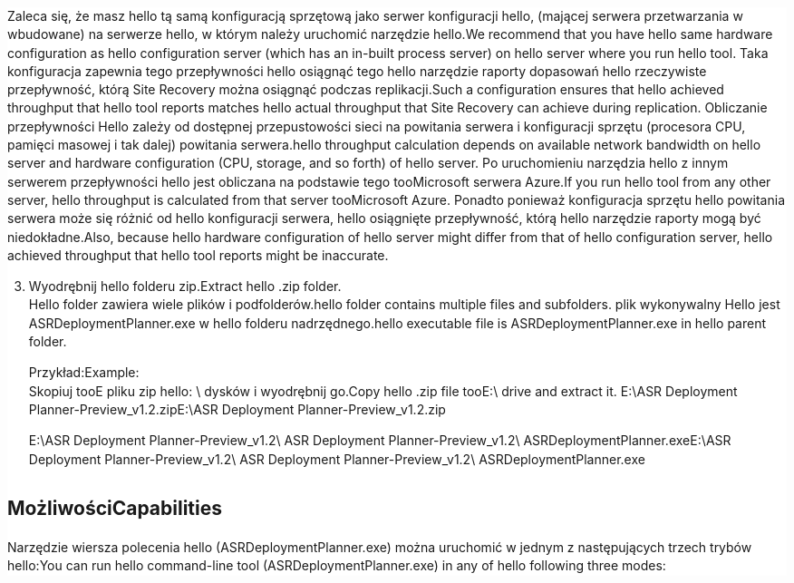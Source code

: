  <span data-ttu-id="17512-170">Zaleca się, że masz hello tą samą konfiguracją sprzętową jako serwer konfiguracji hello, (mającej serwera przetwarzania w wbudowane) na serwerze hello, w którym należy uruchomić narzędzie hello.</span><span class="sxs-lookup"><span data-stu-id="17512-170">We recommend that you have hello same hardware configuration as hello configuration server (which has an in-built process server) on hello server where you run hello tool.</span></span> <span data-ttu-id="17512-171">Taka konfiguracja zapewnia tego przepływności hello osiągnąć tego hello narzędzie raporty dopasowań hello rzeczywiste przepływność, którą Site Recovery można osiągnąć podczas replikacji.</span><span class="sxs-lookup"><span data-stu-id="17512-171">Such a configuration ensures that hello achieved throughput that hello tool reports matches hello actual throughput that Site Recovery can achieve during replication.</span></span> <span data-ttu-id="17512-172">Obliczanie przepływności Hello zależy od dostępnej przepustowości sieci na powitania serwera i konfiguracji sprzętu (procesora CPU, pamięci masowej i tak dalej) powitania serwera.</span><span class="sxs-lookup"><span data-stu-id="17512-172">hello throughput calculation depends on available network bandwidth on hello server and hardware configuration (CPU, storage, and so forth) of hello server.</span></span> <span data-ttu-id="17512-173">Po uruchomieniu narzędzia hello z innym serwerem przepływności hello jest obliczana na podstawie tego tooMicrosoft serwera Azure.</span><span class="sxs-lookup"><span data-stu-id="17512-173">If you run hello tool from any other server, hello throughput is calculated from that server tooMicrosoft Azure.</span></span> <span data-ttu-id="17512-174">Ponadto ponieważ konfiguracja sprzętu hello powitania serwera może się różnić od hello konfiguracji serwera, hello osiągnięte przepływność, którą hello narzędzie raporty mogą być niedokładne.</span><span class="sxs-lookup"><span data-stu-id="17512-174">Also, because hello hardware configuration of hello server might differ from that of hello configuration server, hello achieved throughput that hello tool reports might be inaccurate.</span></span>

3. <span data-ttu-id="17512-175">Wyodrębnij hello folderu zip.</span><span class="sxs-lookup"><span data-stu-id="17512-175">Extract hello .zip folder.</span></span>  
<span data-ttu-id="17512-176">Hello folder zawiera wiele plików i podfolderów.</span><span class="sxs-lookup"><span data-stu-id="17512-176">hello folder contains multiple files and subfolders.</span></span> <span data-ttu-id="17512-177">plik wykonywalny Hello jest ASRDeploymentPlanner.exe w hello folderu nadrzędnego.</span><span class="sxs-lookup"><span data-stu-id="17512-177">hello executable file is ASRDeploymentPlanner.exe in hello parent folder.</span></span>

    <span data-ttu-id="17512-178">Przykład:</span><span class="sxs-lookup"><span data-stu-id="17512-178">Example:</span></span>  
    <span data-ttu-id="17512-179">Skopiuj tooE pliku zip hello: \ dysków i wyodrębnij go.</span><span class="sxs-lookup"><span data-stu-id="17512-179">Copy hello .zip file tooE:\ drive and extract it.</span></span>
   <span data-ttu-id="17512-180">E:\ASR Deployment Planner-Preview_v1.2.zip</span><span class="sxs-lookup"><span data-stu-id="17512-180">E:\ASR Deployment Planner-Preview_v1.2.zip</span></span>

    <span data-ttu-id="17512-181">E:\ASR Deployment Planner-Preview_v1.2\ ASR Deployment Planner-Preview_v1.2\ ASRDeploymentPlanner.exe</span><span class="sxs-lookup"><span data-stu-id="17512-181">E:\ASR Deployment Planner-Preview_v1.2\ ASR Deployment Planner-Preview_v1.2\ ASRDeploymentPlanner.exe</span></span>

## <a name="capabilities"></a><span data-ttu-id="17512-182">Możliwości</span><span class="sxs-lookup"><span data-stu-id="17512-182">Capabilities</span></span>
<span data-ttu-id="17512-183">Narzędzie wiersza polecenia hello (ASRDeploymentPlanner.exe) można uruchomić w jednym z następujących trzech trybów hello:</span><span class="sxs-lookup"><span data-stu-id="17512-183">You can run hello command-line tool (ASRDeploymentPlanner.exe) in any of hello following three modes:</span></span>
